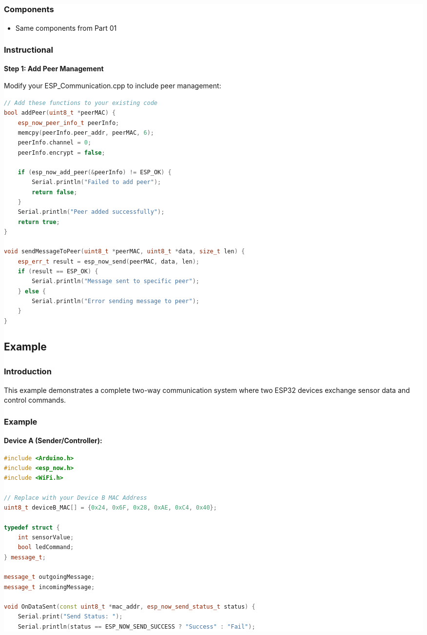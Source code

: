 ### Components

- Same components from Part 01

### Instructional

**Step 1: Add Peer Management**

Modify your ESP_Communication.cpp to include peer management:

```cpp
// Add these functions to your existing code
bool addPeer(uint8_t *peerMAC) {
    esp_now_peer_info_t peerInfo;
    memcpy(peerInfo.peer_addr, peerMAC, 6);
    peerInfo.channel = 0;
    peerInfo.encrypt = false;
    
    if (esp_now_add_peer(&peerInfo) != ESP_OK) {
        Serial.println("Failed to add peer");
        return false;
    }
    Serial.println("Peer added successfully");
    return true;
}

void sendMessageToPeer(uint8_t *peerMAC, uint8_t *data, size_t len) {
    esp_err_t result = esp_now_send(peerMAC, data, len);
    if (result == ESP_OK) {
        Serial.println("Message sent to specific peer");
    } else {
        Serial.println("Error sending message to peer");
    }
}
```

## Example

### Introduction

This example demonstrates a complete two-way communication system where two ESP32 devices exchange sensor data and control commands.

### Example

**Device A (Sender/Controller):**
```cpp
#include <Arduino.h>
#include <esp_now.h>
#include <WiFi.h>

// Replace with your Device B MAC Address
uint8_t deviceB_MAC[] = {0x24, 0x6F, 0x28, 0xAE, 0xC4, 0x40};

typedef struct {
    int sensorValue;
    bool ledCommand;
} message_t;

message_t outgoingMessage;
message_t incomingMessage;

void OnDataSent(const uint8_t *mac_addr, esp_now_send_status_t status) {
    Serial.print("Send Status: ");
    Serial.println(status == ESP_NOW_SEND_SUCCESS ? "Success" : "Fail");
```